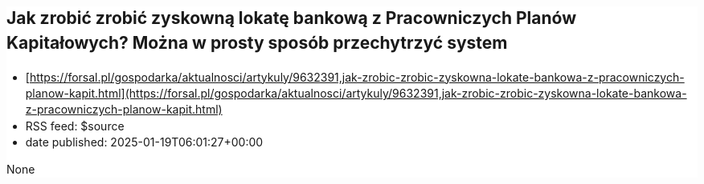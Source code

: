 ## Jak zrobić zrobić zyskowną lokatę bankową z Pracowniczych Planów Kapitałowych? Można w prosty sposób przechytrzyć system
 - [https://forsal.pl/gospodarka/aktualnosci/artykuly/9632391,jak-zrobic-zrobic-zyskowna-lokate-bankowa-z-pracowniczych-planow-kapit.html](https://forsal.pl/gospodarka/aktualnosci/artykuly/9632391,jak-zrobic-zrobic-zyskowna-lokate-bankowa-z-pracowniczych-planow-kapit.html)
 - RSS feed: $source
 - date published: 2025-01-19T06:01:27+00:00

None

